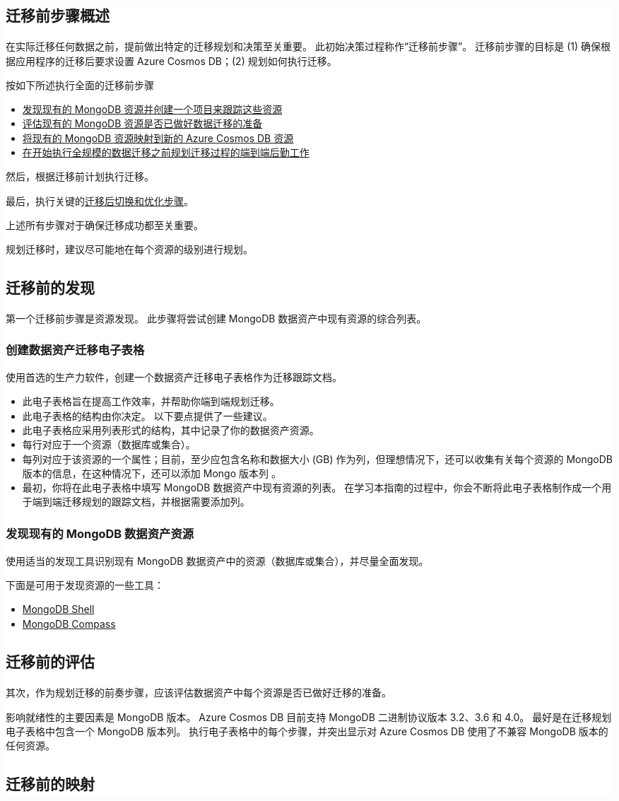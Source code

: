 ## <a name="overview-of-pre-migration"></a>迁移前步骤概述

在实际迁移任何数据之前，提前做出特定的迁移规划和决策至关重要。 此初始决策过程称作“迁移前步骤”。 迁移前步骤的目标是 (1) 确保根据应用程序的迁移后要求设置 Azure Cosmos DB；(2) 规划如何执行迁移。

按如下所述执行全面的迁移前步骤
* [发现现有的 MongoDB 资源并创建一个项目来跟踪这些资源](#pre-migration-discovery)
* [评估现有的 MongoDB 资源是否已做好数据迁移的准备](#pre-migration-assessment)
* [将现有的 MongoDB 资源映射到新的 Azure Cosmos DB 资源](#pre-migration-mapping)
* [在开始执行全规模的数据迁移之前规划迁移过程的端到端后勤工作](#execution-logistics)

然后，根据迁移前计划执行迁移。

最后，执行关键的[迁移后切换和优化步骤](post-migration-optimization.md)。

上述所有步骤对于确保迁移成功都至关重要。

规划迁移时，建议尽可能地在每个资源的级别进行规划。

## <a name="pre-migration-discovery"></a>迁移前的发现

第一个迁移前步骤是资源发现。 此步骤将尝试创建 MongoDB 数据资产中现有资源的综合列表。

### <a name="create-a-data-estate-migration-spreadsheet"></a>创建数据资产迁移电子表格

使用首选的生产力软件，创建一个数据资产迁移电子表格作为迁移跟踪文档。 
   * 此电子表格旨在提高工作效率，并帮助你端到端规划迁移。
   * 此电子表格的结构由你决定。 以下要点提供了一些建议。
   * 此电子表格应采用列表形式的结构，其中记录了你的数据资产资源。
   * 每行对应于一个资源（数据库或集合）。
   * 每列对应于该资源的一个属性；目前，至少应包含名称和数据大小 (GB) 作为列，但理想情况下，还可以收集有关每个资源的 MongoDB 版本的信息，在这种情况下，还可以添加 Mongo 版本列  。 
   * 最初，你将在此电子表格中填写 MongoDB 数据资产中现有资源的列表。 在学习本指南的过程中，你会不断将此电子表格制作成一个用于端到端迁移规划的跟踪文档，并根据需要添加列。

### <a name="discover-existing-mongodb-data-estate-resources"></a>发现现有的 MongoDB 数据资产资源

使用适当的发现工具识别现有 MongoDB 数据资产中的资源（数据库或集合），并尽量全面发现。 

下面是可用于发现资源的一些工具：
   * [MongoDB Shell](https://www.mongodb.com/try/download/shell)
   * [MongoDB Compass](https://www.mongodb.com/try/download/compass)

## <a name="pre-migration-assessment"></a>迁移前的评估

其次，作为规划迁移的前奏步骤，应该评估数据资产中每个资源是否已做好迁移的准备。 

影响就绪性的主要因素是 MongoDB 版本。 Azure Cosmos DB 目前支持 MongoDB 二进制协议版本 3.2、3.6 和 4.0。 最好是在迁移规划电子表格中包含一个 MongoDB 版本列。 执行电子表格中的每个步骤，并突出显示对 Azure Cosmos DB 使用了不兼容 MongoDB 版本的任何资源。

## <a name="pre-migration-mapping"></a>迁移前的映射
